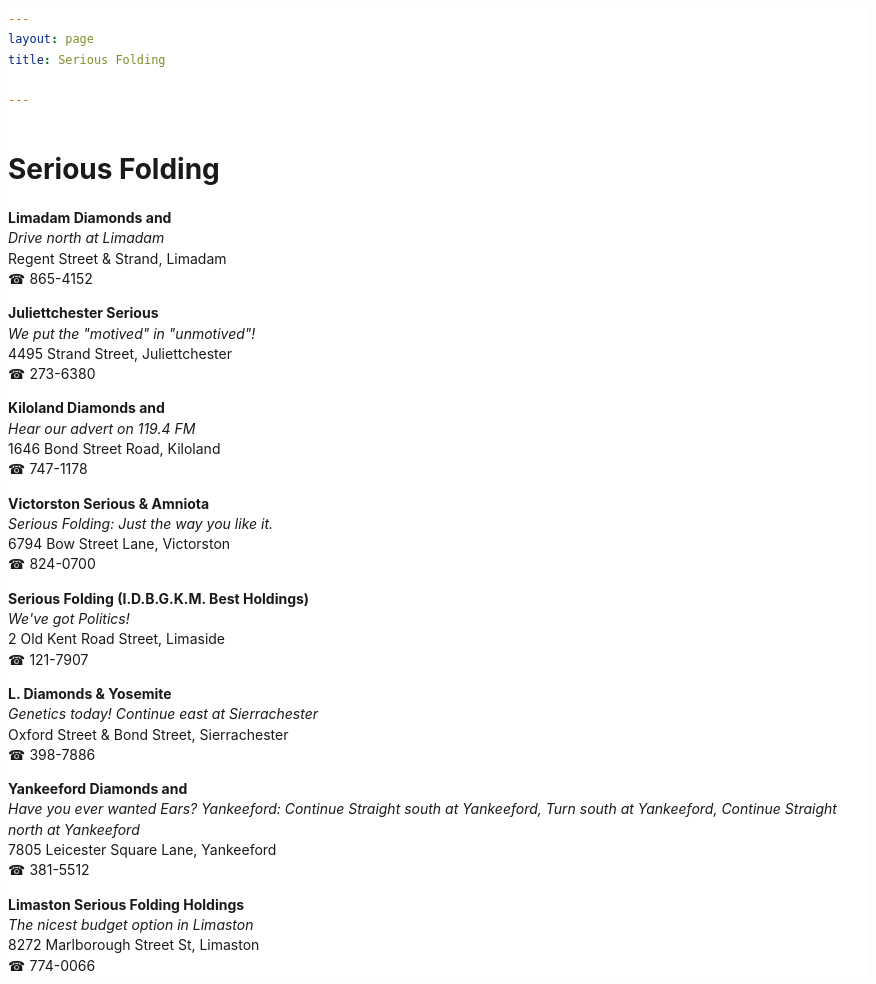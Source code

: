 ```yaml
---
layout: page 
title: Serious Folding

---
```



# Serious Folding


 **Limadam Diamonds and**  
_Drive north at Limadam_  
Regent Street & Strand, Limadam  
☎ 865-4152

**Juliettchester Serious**  
_We put the "motived" in "unmotived"!_  
4495 Strand Street, Juliettchester  
☎ 273-6380

**Kiloland Diamonds and**  
_Hear our advert on 119.4 FM_  
1646 Bond Street Road, Kiloland  
☎ 747-1178

**Victorston Serious & Amniota**  
_Serious Folding: Just the way you like it._  
6794 Bow Street Lane, Victorston  
☎ 824-0700

**Serious Folding (I.D.B.G.K.M. Best Holdings)**  
_We've got Politics!_  
2 Old Kent Road Street, Limaside  
☎ 121-7907

**L. Diamonds & Yosemite**  
_Genetics today! 
Continue east at Sierrachester_  
Oxford Street & Bond Street, Sierrachester  
☎ 398-7886

**Yankeeford Diamonds and**  
_Have you ever wanted Ears? 
Yankeeford: Continue Straight south at Yankeeford, Turn south at Yankeeford, Continue Straight north at Yankeeford_  
7805 Leicester Square Lane, Yankeeford  
☎ 381-5512

**Limaston Serious Folding Holdings**  
_The nicest budget option in Limaston_  
8272 Marlborough Street St, Limaston  
☎ 774-0066
